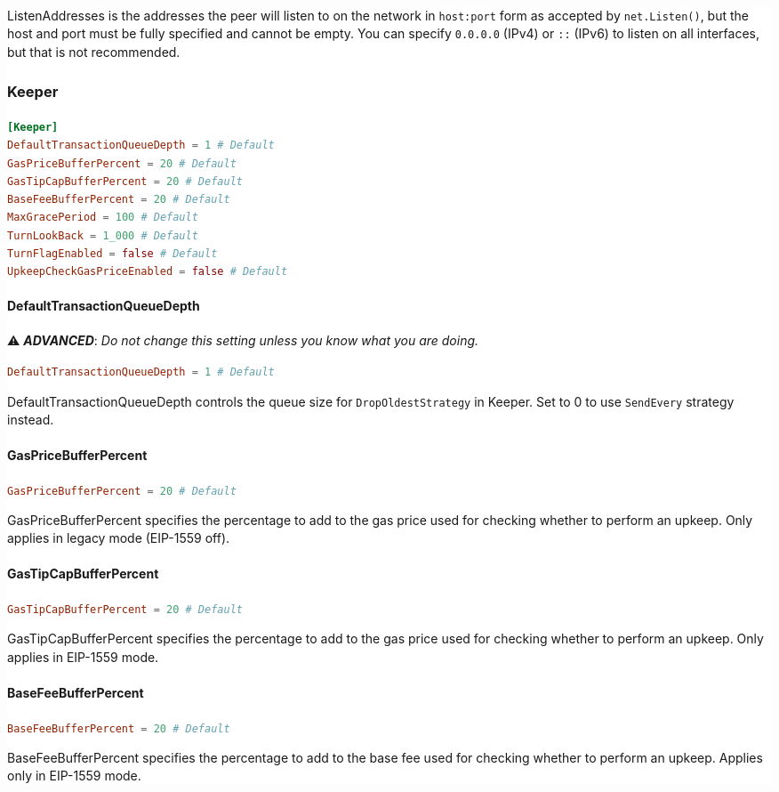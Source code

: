 ListenAddresses is the addresses the peer will listen to on the network in `host:port` form as accepted by `net.Listen()`, but the host and port must be fully specified and cannot be empty. You can specify `0.0.0.0` (IPv4) or `::` (IPv6) to listen on all interfaces, but that is not recommended.

### Keeper<a id='Keeper'></a>

```toml
[Keeper]
DefaultTransactionQueueDepth = 1 # Default
GasPriceBufferPercent = 20 # Default
GasTipCapBufferPercent = 20 # Default
BaseFeeBufferPercent = 20 # Default
MaxGracePeriod = 100 # Default
TurnLookBack = 1_000 # Default
TurnFlagEnabled = false # Default
UpkeepCheckGasPriceEnabled = false # Default
```

#### DefaultTransactionQueueDepth<a id='Keeper-DefaultTransactionQueueDepth'></a>

:warning: **_ADVANCED_**: _Do not change this setting unless you know what you are doing._

```toml
DefaultTransactionQueueDepth = 1 # Default
```

DefaultTransactionQueueDepth controls the queue size for `DropOldestStrategy` in Keeper. Set to 0 to use `SendEvery` strategy instead.

#### GasPriceBufferPercent<a id='Keeper-GasPriceBufferPercent'></a>

```toml
GasPriceBufferPercent = 20 # Default
```

GasPriceBufferPercent specifies the percentage to add to the gas price used for checking whether to perform an upkeep. Only applies in legacy mode (EIP-1559 off).

#### GasTipCapBufferPercent<a id='Keeper-GasTipCapBufferPercent'></a>

```toml
GasTipCapBufferPercent = 20 # Default
```

GasTipCapBufferPercent specifies the percentage to add to the gas price used for checking whether to perform an upkeep. Only applies in EIP-1559 mode.

#### BaseFeeBufferPercent<a id='Keeper-BaseFeeBufferPercent'></a>

```toml
BaseFeeBufferPercent = 20 # Default
```

BaseFeeBufferPercent specifies the percentage to add to the base fee used for checking whether to perform an upkeep. Applies only in EIP-1559 mode.

